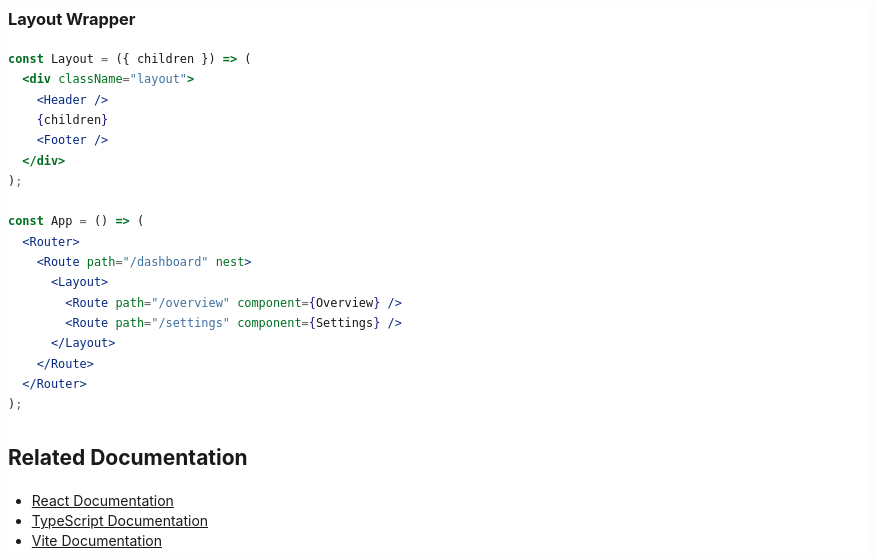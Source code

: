 ### Layout Wrapper
```jsx
const Layout = ({ children }) => (
  <div className="layout">
    <Header />
    {children}
    <Footer />
  </div>
);

const App = () => (
  <Router>
    <Route path="/dashboard" nest>
      <Layout>
        <Route path="/overview" component={Overview} />
        <Route path="/settings" component={Settings} />
      </Layout>
    </Route>
  </Router>
);
```

## Related Documentation
- [React Documentation](./react-documentation.md)
- [TypeScript Documentation](./typescript-documentation.md)
- [Vite Documentation](./vite-documentation.md)